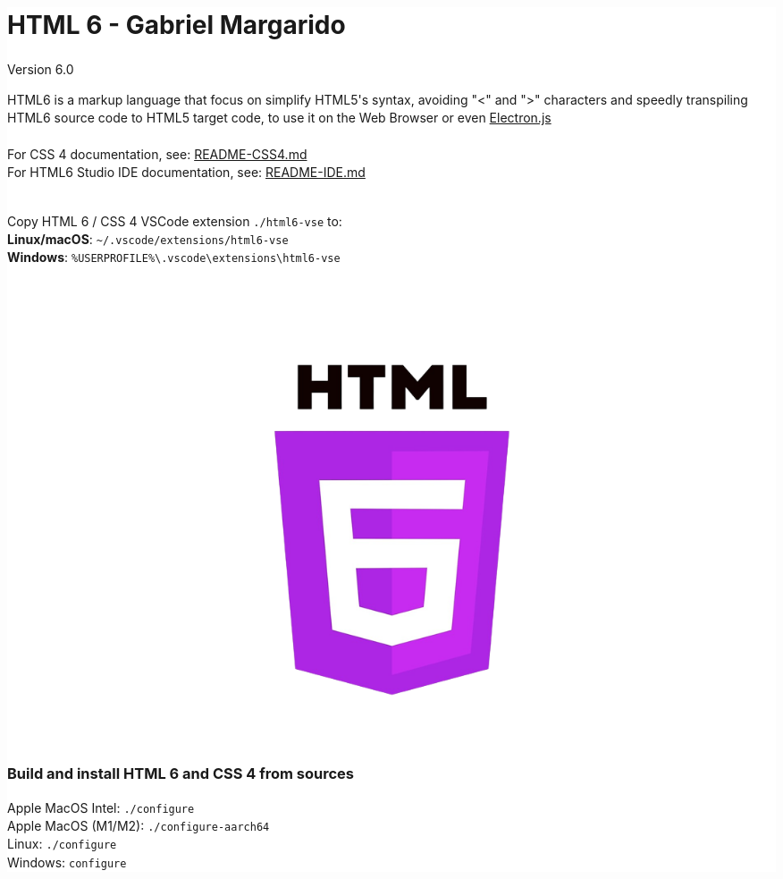# HTML 6 - Gabriel Margarido
Version 6.0<br>

HTML6 is a markup language that focus on simplify HTML5's syntax, avoiding "<" and ">" characters and speedly transpiling HTML6 source code to HTML5 target code, to use it on the Web Browser or even [Electron.js](http://electronjs.org)  
<br>
For CSS 4 documentation, see: [README-CSS4.md](README-CSS4.md)  
For HTML6 Studio IDE documentation, see: [README-IDE.md](README-IDE.md)  
<br>

Copy HTML 6 / CSS 4 VSCode extension `./html6-vse` to:  
**Linux/macOS**: `~/.vscode/extensions/html6-vse`  
**Windows**: `%USERPROFILE%\.vscode\extensions\html6-vse`  

<br><br>

<center><img src="html6.png" width="40%"></center>  

### Build and install HTML 6 and CSS 4 from sources
Apple MacOS Intel: `./configure`  
Apple MacOS (M1/M2): `./configure-aarch64`    
Linux: `./configure`   
Windows: `configure`   
